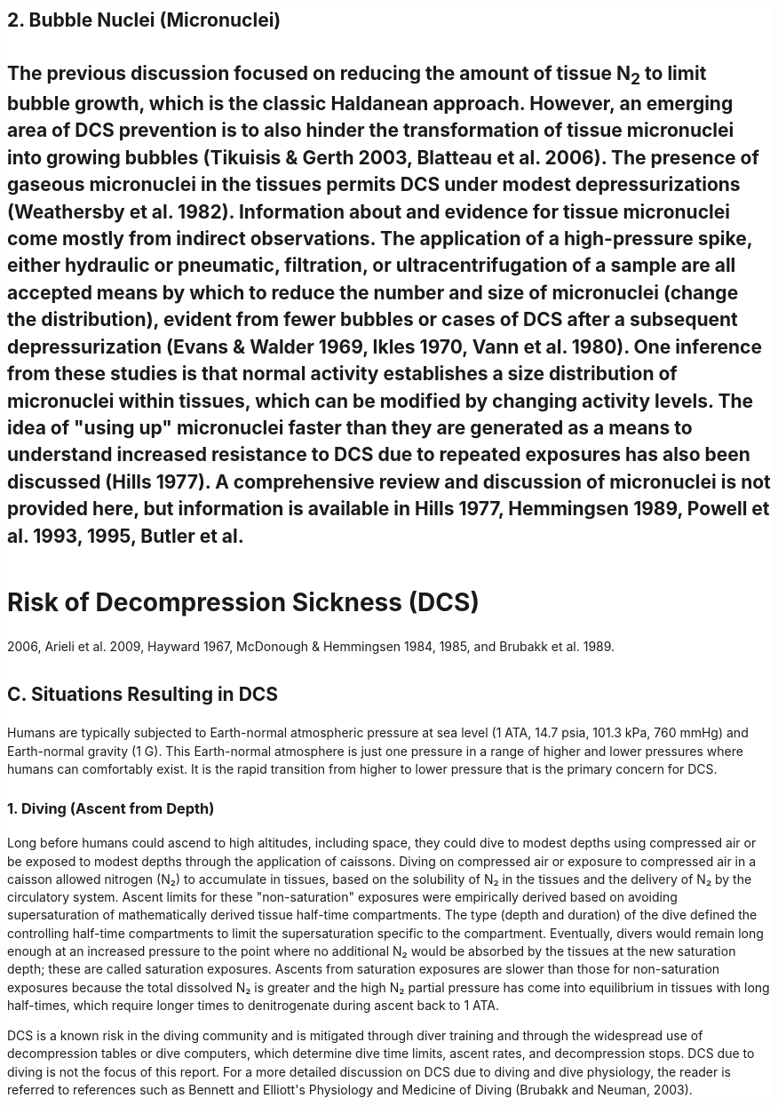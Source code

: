 ## 2. Bubble Nuclei (Micronuclei)

The previous discussion focused on reducing the amount of tissue N$_2$ to limit bubble growth, which is the classic Haldanean approach. However, an emerging area of DCS prevention is to also hinder the transformation of tissue micronuclei into growing bubbles (Tikuisis & Gerth 2003, Blatteau et al. 2006). The presence of gaseous micronuclei in the tissues permits DCS under modest depressurizations (Weathersby et al. 1982). Information about and evidence for tissue micronuclei come mostly from indirect observations. The application of a high-pressure spike, either hydraulic or pneumatic, filtration, or ultracentrifugation of a sample are all accepted means by which to reduce the number and size of micronuclei (change the distribution), evident from fewer bubbles or cases of DCS after a subsequent depressurization (Evans & Walder 1969, Ikles 1970, Vann et al. 1980). One inference from these studies is that normal activity establishes a size distribution of micronuclei within tissues, which can be modified by changing activity levels. The idea of "using up" micronuclei faster than they are generated as a means to understand increased resistance to DCS due to repeated exposures has also been discussed (Hills 1977). A comprehensive review and discussion of micronuclei is not provided here, but information is available in Hills 1977, Hemmingsen 1989, Powell et al. 1993, 1995, Butler et al.
---
# Risk of Decompression Sickness (DCS)

2006, Arieli et al. 2009, Hayward 1967, McDonough & Hemmingsen 1984, 1985, and Brubakk et al. 1989.

## C. Situations Resulting in DCS

Humans are typically subjected to Earth-normal atmospheric pressure at sea level (1 ATA, 14.7 psia, 101.3 kPa, 760 mmHg) and Earth-normal gravity (1 G). This Earth-normal atmosphere is just one pressure in a range of higher and lower pressures where humans can comfortably exist. It is the rapid transition from higher to lower pressure that is the primary concern for DCS.

### 1. Diving (Ascent from Depth)

Long before humans could ascend to high altitudes, including space, they could dive to modest depths using compressed air or be exposed to modest depths through the application of caissons. Diving on compressed air or exposure to compressed air in a caisson allowed nitrogen (N₂) to accumulate in tissues, based on the solubility of N₂ in the tissues and the delivery of N₂ by the circulatory system. Ascent limits for these "non-saturation" exposures were empirically derived based on avoiding supersaturation of mathematically derived tissue half-time compartments. The type (depth and duration) of the dive defined the controlling half-time compartments to limit the supersaturation specific to the compartment. Eventually, divers would remain long enough at an increased pressure to the point where no additional N₂ would be absorbed by the tissues at the new saturation depth; these are called saturation exposures. Ascents from saturation exposures are slower than those for non-saturation exposures because the total dissolved N₂ is greater and the high N₂ partial pressure has come into equilibrium in tissues with long half-times, which require longer times to denitrogenate during ascent back to 1 ATA.

DCS is a known risk in the diving community and is mitigated through diver training and through the widespread use of decompression tables or dive computers, which determine dive time limits, ascent rates, and decompression stops. DCS due to diving is not the focus of this report. For a more detailed discussion on DCS due to diving and dive physiology, the reader is referred to references such as Bennett and Elliott's Physiology and Medicine of Diving (Brubakk and Neuman, 2003).
